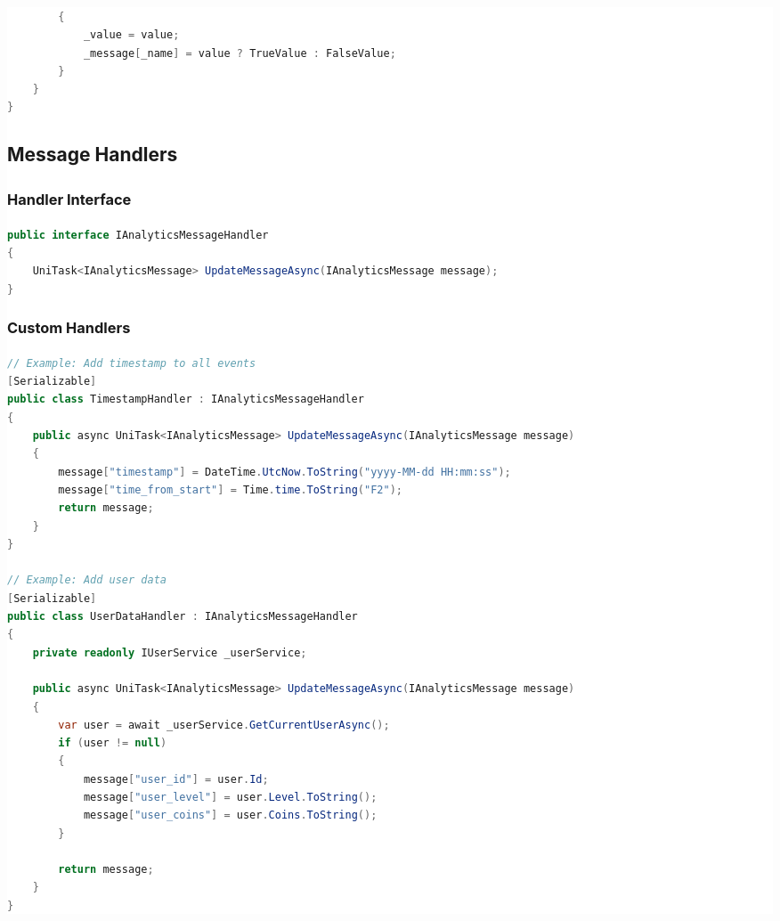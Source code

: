 ```csharp
        {
            _value = value;
            _message[_name] = value ? TrueValue : FalseValue;
        }
    }
}
```

## Message Handlers

### Handler Interface

```csharp
public interface IAnalyticsMessageHandler
{
    UniTask<IAnalyticsMessage> UpdateMessageAsync(IAnalyticsMessage message);
}
```

### Custom Handlers

```csharp
// Example: Add timestamp to all events
[Serializable]
public class TimestampHandler : IAnalyticsMessageHandler
{
    public async UniTask<IAnalyticsMessage> UpdateMessageAsync(IAnalyticsMessage message)
    {
        message["timestamp"] = DateTime.UtcNow.ToString("yyyy-MM-dd HH:mm:ss");
        message["time_from_start"] = Time.time.ToString("F2");
        return message;
    }
}

// Example: Add user data
[Serializable]
public class UserDataHandler : IAnalyticsMessageHandler
{
    private readonly IUserService _userService;
    
    public async UniTask<IAnalyticsMessage> UpdateMessageAsync(IAnalyticsMessage message)
    {
        var user = await _userService.GetCurrentUserAsync();
        if (user != null)
        {
            message["user_id"] = user.Id;
            message["user_level"] = user.Level.ToString();
            message["user_coins"] = user.Coins.ToString();
        }
        
        return message;
    }
}
```
